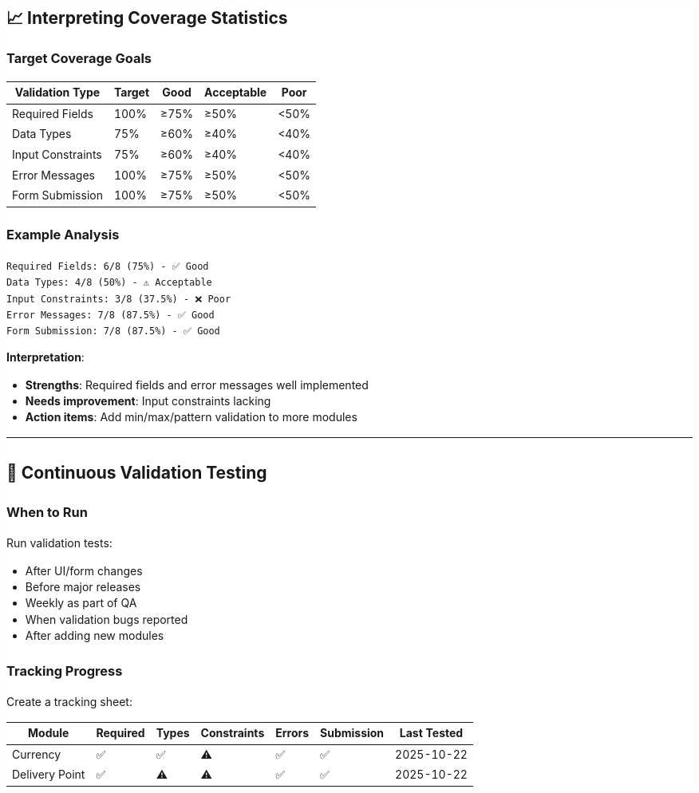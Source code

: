 
## 📈 Interpreting Coverage Statistics

### Target Coverage Goals

| Validation Type | Target | Good | Acceptable | Poor |
|----------------|--------|------|------------|------|
| Required Fields | 100% | ≥75% | ≥50% | <50% |
| Data Types | 75% | ≥60% | ≥40% | <40% |
| Input Constraints | 75% | ≥60% | ≥40% | <40% |
| Error Messages | 100% | ≥75% | ≥50% | <50% |
| Form Submission | 100% | ≥75% | ≥50% | <50% |

### Example Analysis

```
Required Fields: 6/8 (75%) - ✅ Good
Data Types: 4/8 (50%) - ⚠️ Acceptable
Input Constraints: 3/8 (37.5%) - ❌ Poor
Error Messages: 7/8 (87.5%) - ✅ Good
Form Submission: 7/8 (87.5%) - ✅ Good
```

**Interpretation**:
- **Strengths**: Required fields and error messages well implemented
- **Needs improvement**: Input constraints lacking
- **Action items**: Add min/max/pattern validation to more modules

---

## 🔄 Continuous Validation Testing

### When to Run

Run validation tests:
- After UI/form changes
- Before major releases
- Weekly as part of QA
- When validation bugs reported
- After adding new modules

### Tracking Progress

Create a tracking sheet:

| Module | Required | Types | Constraints | Errors | Submission | Last Tested |
|--------|----------|-------|-------------|--------|------------|-------------|
| Currency | ✅ | ✅ | ⚠️ | ✅ | ✅ | 2025-10-22 |
| Delivery Point | ✅ | ⚠️ | ⚠️ | ✅ | ✅ | 2025-10-22 |
